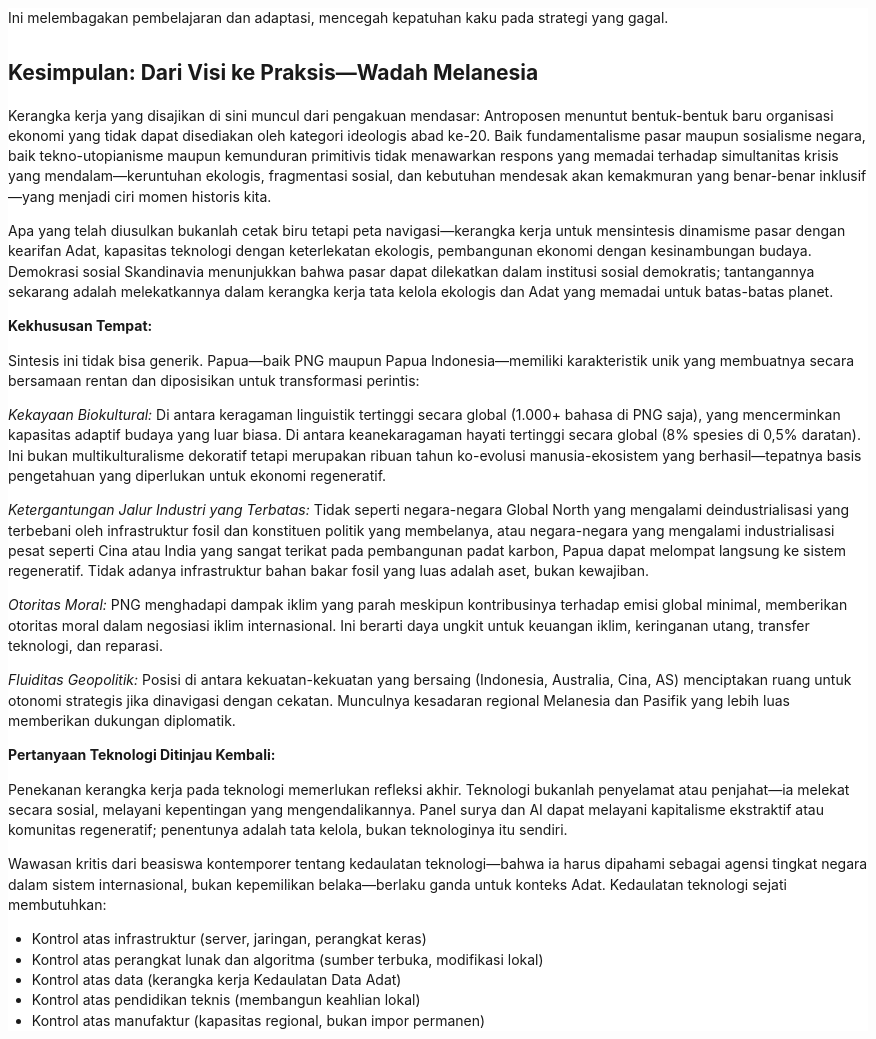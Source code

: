 Ini melembagakan pembelajaran dan adaptasi, mencegah kepatuhan kaku pada strategi yang gagal.

## **Kesimpulan: Dari Visi ke Praksis—Wadah Melanesia**

Kerangka kerja yang disajikan di sini muncul dari pengakuan mendasar: Antroposen menuntut bentuk-bentuk baru organisasi ekonomi yang tidak dapat disediakan oleh kategori ideologis abad ke-20. Baik fundamentalisme pasar maupun sosialisme negara, baik tekno-utopianisme maupun kemunduran primitivis tidak menawarkan respons yang memadai terhadap simultanitas krisis yang mendalam—keruntuhan ekologis, fragmentasi sosial, dan kebutuhan mendesak akan kemakmuran yang benar-benar inklusif—yang menjadi ciri momen historis kita.

Apa yang telah diusulkan bukanlah cetak biru tetapi peta navigasi—kerangka kerja untuk mensintesis dinamisme pasar dengan kearifan Adat, kapasitas teknologi dengan keterlekatan ekologis, pembangunan ekonomi dengan kesinambungan budaya. Demokrasi sosial Skandinavia menunjukkan bahwa pasar dapat dilekatkan dalam institusi sosial demokratis; tantangannya sekarang adalah melekatkannya dalam kerangka kerja tata kelola ekologis dan Adat yang memadai untuk batas-batas planet.

**Kekhususan Tempat:**

Sintesis ini tidak bisa generik. Papua—baik PNG maupun Papua Indonesia—memiliki karakteristik unik yang membuatnya secara bersamaan rentan dan diposisikan untuk transformasi perintis:

*Kekayaan Biokultural:* Di antara keragaman linguistik tertinggi secara global (1.000+ bahasa di PNG saja), yang mencerminkan kapasitas adaptif budaya yang luar biasa. Di antara keanekaragaman hayati tertinggi secara global (8% spesies di 0,5% daratan). Ini bukan multikulturalisme dekoratif tetapi merupakan ribuan tahun ko-evolusi manusia-ekosistem yang berhasil—tepatnya basis pengetahuan yang diperlukan untuk ekonomi regeneratif.

*Ketergantungan Jalur Industri yang Terbatas:* Tidak seperti negara-negara Global North yang mengalami deindustrialisasi yang terbebani oleh infrastruktur fosil dan konstituen politik yang membelanya, atau negara-negara yang mengalami industrialisasi pesat seperti Cina atau India yang sangat terikat pada pembangunan padat karbon, Papua dapat melompat langsung ke sistem regeneratif. Tidak adanya infrastruktur bahan bakar fosil yang luas adalah aset, bukan kewajiban.

*Otoritas Moral:* PNG menghadapi dampak iklim yang parah meskipun kontribusinya terhadap emisi global minimal, memberikan otoritas moral dalam negosiasi iklim internasional. Ini berarti daya ungkit untuk keuangan iklim, keringanan utang, transfer teknologi, dan reparasi.

*Fluiditas Geopolitik:* Posisi di antara kekuatan-kekuatan yang bersaing (Indonesia, Australia, Cina, AS) menciptakan ruang untuk otonomi strategis jika dinavigasi dengan cekatan. Munculnya kesadaran regional Melanesia dan Pasifik yang lebih luas memberikan dukungan diplomatik.

**Pertanyaan Teknologi Ditinjau Kembali:**

Penekanan kerangka kerja pada teknologi memerlukan refleksi akhir. Teknologi bukanlah penyelamat atau penjahat—ia melekat secara sosial, melayani kepentingan yang mengendalikannya. Panel surya dan AI dapat melayani kapitalisme ekstraktif atau komunitas regeneratif; penentunya adalah tata kelola, bukan teknologinya itu sendiri.

Wawasan kritis dari beasiswa kontemporer tentang kedaulatan teknologi—bahwa ia harus dipahami sebagai agensi tingkat negara dalam sistem internasional, bukan kepemilikan belaka—berlaku ganda untuk konteks Adat. Kedaulatan teknologi sejati membutuhkan:
- Kontrol atas infrastruktur (server, jaringan, perangkat keras)
- Kontrol atas perangkat lunak dan algoritma (sumber terbuka, modifikasi lokal)
- Kontrol atas data (kerangka kerja Kedaulatan Data Adat)
- Kontrol atas pendidikan teknis (membangun keahlian lokal)
- Kontrol atas manufaktur (kapasitas regional, bukan impor permanen)
